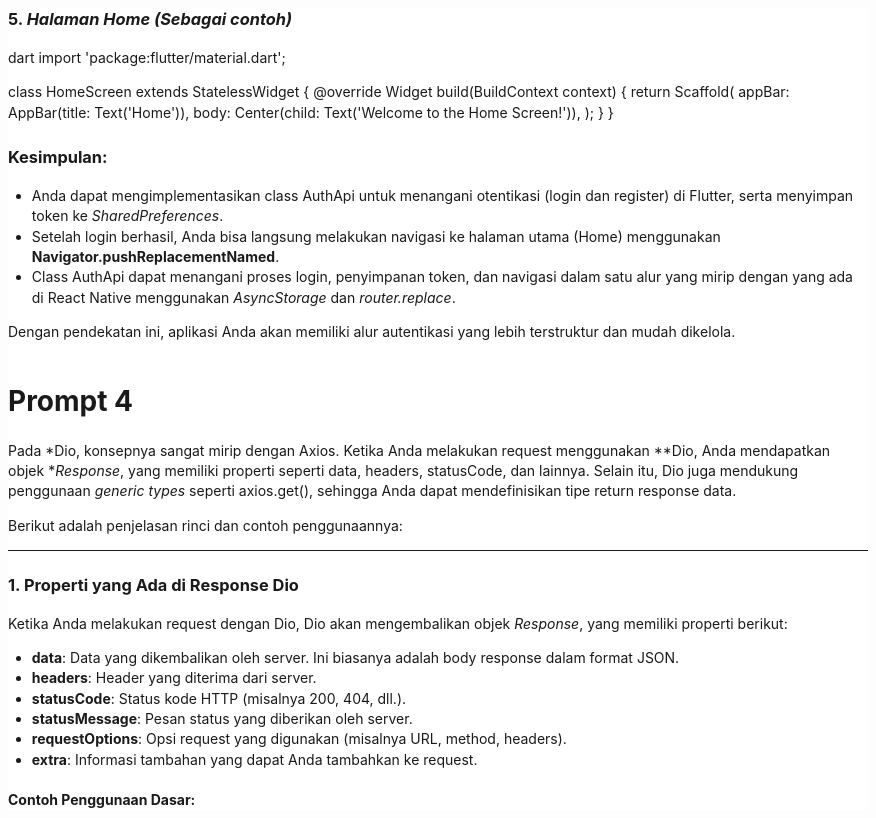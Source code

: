 
### 5. *Halaman Home (Sebagai contoh)*

dart
import 'package:flutter/material.dart';

class HomeScreen extends StatelessWidget {
  @override
  Widget build(BuildContext context) {
    return Scaffold(
      appBar: AppBar(title: Text('Home')),
      body: Center(child: Text('Welcome to the Home Screen!')),
    );
  }
}


### Kesimpulan:
- Anda dapat mengimplementasikan class AuthApi untuk menangani otentikasi (login dan register) di Flutter, serta menyimpan token ke *SharedPreferences*.
- Setelah login berhasil, Anda bisa langsung melakukan navigasi ke halaman utama (Home) menggunakan **Navigator.pushReplacementNamed**.
- Class AuthApi dapat menangani proses login, penyimpanan token, dan navigasi dalam satu alur yang mirip dengan yang ada di React Native menggunakan *AsyncStorage* dan *router.replace*.

Dengan pendekatan ini, aplikasi Anda akan memiliki alur autentikasi yang lebih terstruktur dan mudah dikelola.


# Prompt 4

Pada *Dio, konsepnya sangat mirip dengan Axios. Ketika Anda melakukan request menggunakan **Dio, Anda mendapatkan objek **Response*, yang memiliki properti seperti data, headers, statusCode, dan lainnya. Selain itu, Dio juga mendukung penggunaan *generic types* seperti axios.get<ProductResponse>(), sehingga Anda dapat mendefinisikan tipe return response data.

Berikut adalah penjelasan rinci dan contoh penggunaannya:

---

### **1. Properti yang Ada di Response Dio**

Ketika Anda melakukan request dengan Dio, Dio akan mengembalikan objek *Response*, yang memiliki properti berikut:

- **data**: Data yang dikembalikan oleh server. Ini biasanya adalah body response dalam format JSON.
- **headers**: Header yang diterima dari server.
- **statusCode**: Status kode HTTP (misalnya 200, 404, dll.).
- **statusMessage**: Pesan status yang diberikan oleh server.
- **requestOptions**: Opsi request yang digunakan (misalnya URL, method, headers).
- **extra**: Informasi tambahan yang dapat Anda tambahkan ke request.

#### Contoh Penggunaan Dasar:
